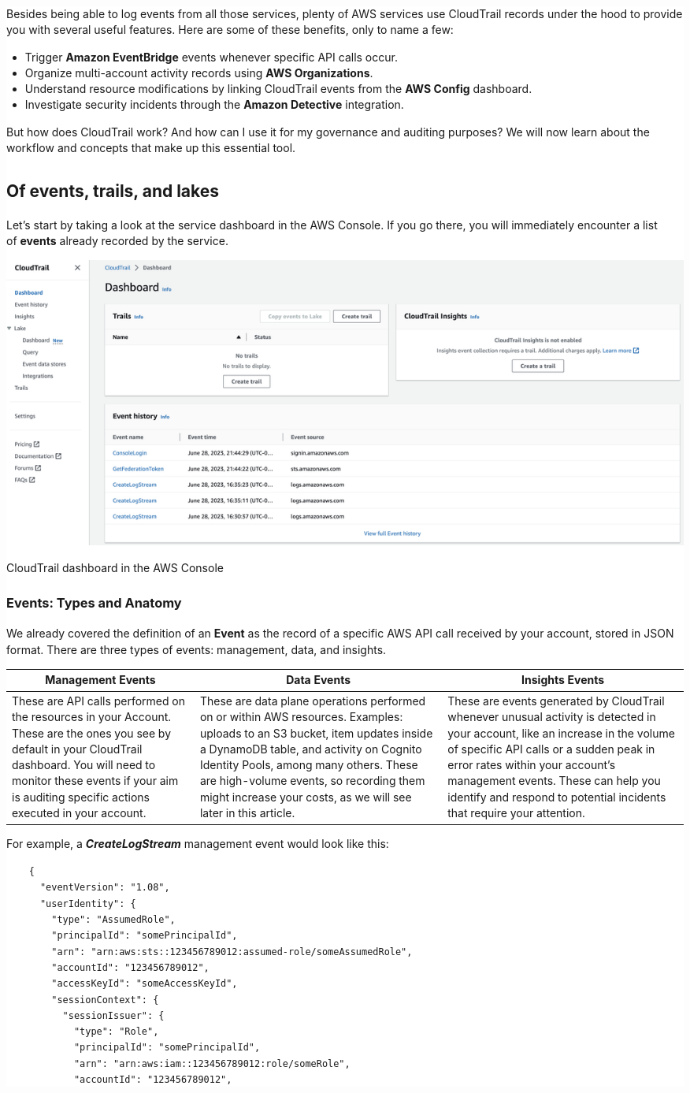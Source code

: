 Besides being able to log events from all those services, plenty of AWS services use CloudTrail records under the hood to provide you with several useful features. Here are some of these benefits, only to name a few:

- Trigger **Amazon EventBridge** events whenever specific API calls occur.
- Organize multi-account activity records using **AWS Organizations**.
- Understand resource modifications by linking CloudTrail events from the **AWS Config** dashboard.
- Investigate security incidents through the **Amazon Detective** integration.

But how does CloudTrail work? And how can I use it for my governance and auditing purposes? We will now learn about the workflow and concepts that make up this essential tool.

## **Of events, trails, and lakes**

Let’s start by taking a look at the service dashboard in the AWS Console. If you go there, you will immediately encounter a list of **events** already recorded by the service.

![CloudTrail Dashboard](/images/cloudtrail-dashboard.jpg)

CloudTrail dashboard in the AWS Console

### **Events: Types and Anatomy**

We already covered the definition of an **Event** as the record of a specific AWS API call received by your account, stored in JSON format. There are three types of events: management, data, and insights.

| Management Events | Data Events | Insights Events |
| --- | --- | --- |
| These are API calls performed on the resources in your Account. These are the ones you see by default in your CloudTrail dashboard. You will need to monitor these events if your aim is auditing specific actions executed in your account. | These are data plane operations performed on or within AWS resources. Examples: uploads to an S3 bucket, item updates inside a DynamoDB table, and activity on Cognito Identity Pools, among many others. These are high-volume events, so recording them might increase your costs, as we will see later in this article. | These are events generated by CloudTrail whenever unusual activity is detected in your account, like an increase in the volume of specific API calls or a sudden peak in error rates within your account’s management events. These can help you identify and respond to potential incidents that require your attention. |

For example, a ***CreateLogStream*** management event would look like this:

```
    {
      "eventVersion": "1.08",
      "userIdentity": {
        "type": "AssumedRole",
        "principalId": "somePrincipalId",
        "arn": "arn:aws:sts::123456789012:assumed-role/someAssumedRole",
        "accountId": "123456789012",
        "accessKeyId": "someAccessKeyId",
        "sessionContext": {
          "sessionIssuer": {
            "type": "Role",
            "principalId": "somePrincipalId",
            "arn": "arn:aws:iam::123456789012:role/someRole",
            "accountId": "123456789012",
```